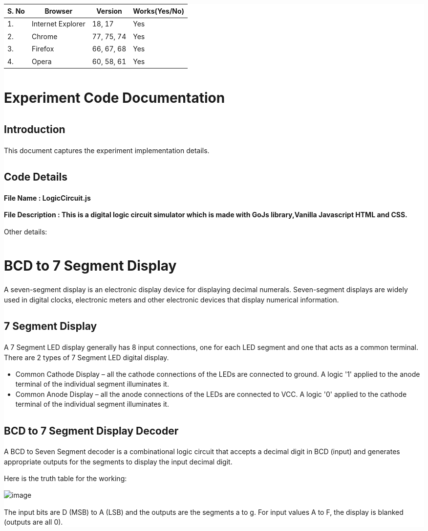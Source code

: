 | S. No | Browser           | Version  | Works(Yes/No) |
|-------|-------------------|----------|---------------|
| 1.    | Internet Explorer | 18, 17    | Yes           |
| 2.    | Chrome            | 77, 75, 74 | Yes           |
| 3.    | Firefox           | 66, 67, 68 | Yes           |
| 4.    | Opera             | 60, 58, 61 | Yes           |

Experiment Code Documentation
========================

Introduction
-----------------

This document captures the experiment implementation details.

Code Details
-----------------

**File Name : LogicCircuit.js**

**File Description : **This is a digital logic circuit simulator which is made with GoJs library,Vanilla Javascript HTML and CSS**.**

Other details:

BCD to 7 Segment Display
========================

A seven-segment display is an electronic display device for displaying decimal numerals. Seven-segment displays are widely used in digital clocks, electronic meters and other electronic devices that display numerical information.

7 Segment Display
-----------------

A 7 Segment LED display generally has 8 input connections, one for each LED segment and one that acts as a common terminal. There are 2 types of 7 Segment LED digital display.

-   Common Cathode Display – all the cathode connections of the LEDs are connected to ground. A logic '1' applied to the anode terminal of the individual segment illuminates it.
-   Common Anode Display – all the anode connections of the LEDs are connected to VCC. A logic '0' applied to the cathode terminal of the individual segment illuminates it.

BCD to 7 Segment Display Decoder
--------------------------------

A BCD to Seven Segment decoder is a combinational logic circuit that accepts a decimal digit in BCD (input) and generates appropriate outputs for the segments to display the input decimal digit.

Here is the truth table for the working:

![image](https://user-images.githubusercontent.com/32239181/60384857-7e8b1600-9aa0-11e9-89bd-c41880ff3e30.png)


The input bits are D (MSB) to A (LSB) and the outputs are the segments a to g. For input values A to F, the display is blanked (outputs are all 0).
